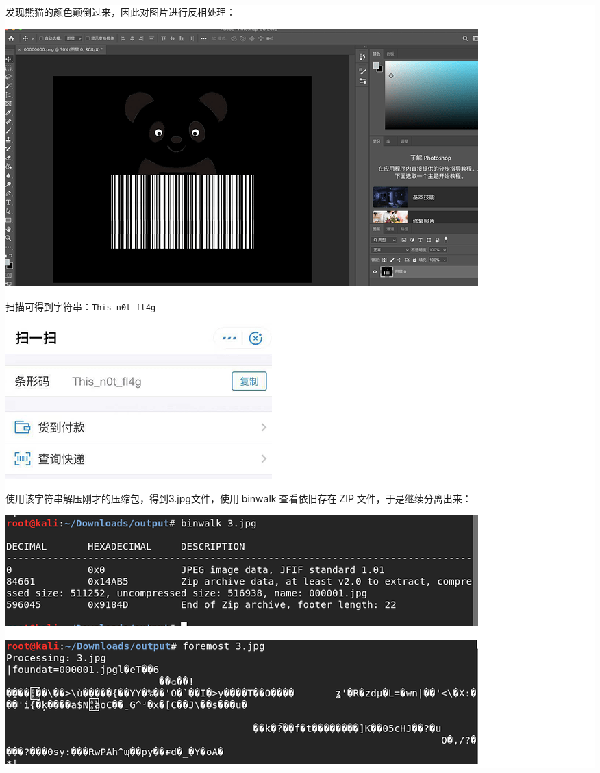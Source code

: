 发现熊猫的颜色颠倒过来，因此对图片进行反相处理：

![](images/2021-08-23-21-53-41.png)

扫描可得到字符串：`This_n0t_fl4g`

![](images/2021-08-23-21-53-57.png)

使用该字符串解压刚才的压缩包，得到3.jpg文件，使用 binwalk 查看依旧存在 ZIP 文件，于是继续分离出来：

![](images/2021-08-23-21-54-08.png)

![](images/2021-08-23-21-54-23.png)
